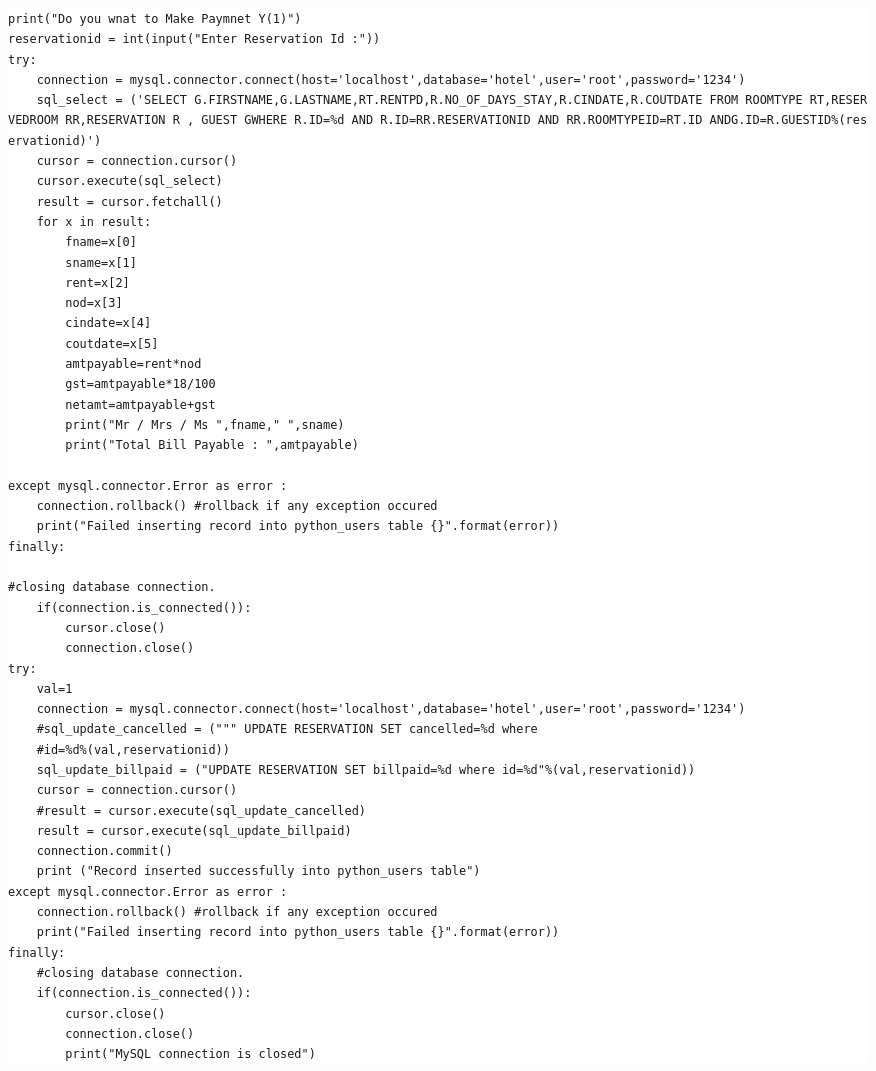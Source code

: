 	print("Do you wnat to Make Paymnet Y(1)")
	reservationid = int(input("Enter Reservation Id :"))
	try:
		connection = mysql.connector.connect(host='localhost',database='hotel',user='root',password='1234')
		sql_select = ('SELECT G.FIRSTNAME,G.LASTNAME,RT.RENTPD,R.NO_OF_DAYS_STAY,R.CINDATE,R.COUTDATE FROM ROOMTYPE RT,RESERVEDROOM RR,RESERVATION R , GUEST GWHERE R.ID=%d AND R.ID=RR.RESERVATIONID AND RR.ROOMTYPEID=RT.ID ANDG.ID=R.GUESTID%(reservationid)')
		cursor = connection.cursor()
		cursor.execute(sql_select)
		result = cursor.fetchall()
		for x in result:
			fname=x[0]
			sname=x[1]
			rent=x[2]
			nod=x[3]
			cindate=x[4]
			coutdate=x[5]
			amtpayable=rent*nod
			gst=amtpayable*18/100
			netamt=amtpayable+gst
			print("Mr / Mrs / Ms ",fname," ",sname)
			print("Total Bill Payable : ",amtpayable)

	except mysql.connector.Error as error :
		connection.rollback() #rollback if any exception occured
		print("Failed inserting record into python_users table {}".format(error))
	finally:

	#closing database connection.
		if(connection.is_connected()):
			cursor.close()
			connection.close()
	try:
		val=1
		connection = mysql.connector.connect(host='localhost',database='hotel',user='root',password='1234')
		#sql_update_cancelled = (""" UPDATE RESERVATION SET cancelled=%d where
		#id=%d%(val,reservationid))
		sql_update_billpaid = ("UPDATE RESERVATION SET billpaid=%d where id=%d"%(val,reservationid))
		cursor = connection.cursor()
		#result = cursor.execute(sql_update_cancelled)
		result = cursor.execute(sql_update_billpaid)
		connection.commit()
		print ("Record inserted successfully into python_users table")
	except mysql.connector.Error as error :
		connection.rollback() #rollback if any exception occured
		print("Failed inserting record into python_users table {}".format(error))
	finally:
		#closing database connection.
		if(connection.is_connected()):
			cursor.close()
			connection.close()
			print("MySQL connection is closed")

